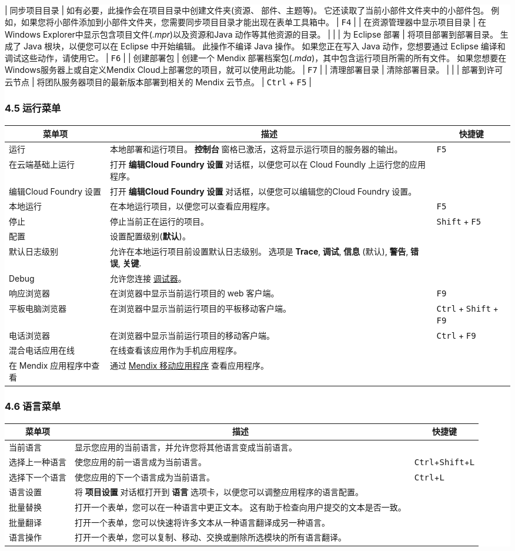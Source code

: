 | 同步项目目录                                                 | 如有必要，此操作会在项目目录中创建文件夹(资源、 部件、主题等)。 它还读取了当前小部件文件夹中的小部件包。 例如，如果您将小部件添加到小部件文件夹，您需要同步项目目录才能出现在表单工具箱中。                                 | <kbd>F4</kbd>                   |
| 在资源管理器中显示项目目录                                          | 在Windows Explorer中显示包含项目文件(*.mpr*)以及资源和Java 动作等其他资源的目录。                                                                          |                                 |
| 为 Eclipse 部署                                           | 将项目部署到部署目录。 生成了 Java 根块，以便您可以在 Eclipse 中开始编辑。 此操作不编译 Java 操作。 如果您正在写入 Java 动作，您想要通过 Eclipse 编译和调试这些动作，请使用它。                      | <kbd>F6</kbd>                   |
| 创建部署包                                                  | 创建一个 Mendix 部署档案包(*.mda*)，其中包含运行项目所需的所有文件。 如果您想要在Windows服务器上或自定义Mendix Cloud上部署您的项目，就可以使用此功能。                                    | <kbd>F7</kbd>                   |
| 清理部署目录                                                 | 清除部署目录。                                                                                                                          |                                 |
| 部署到许可云节点                                               | 将团队服务器项目的最新版本部署到相关的 Mendix 云节点。                                                                                                  | <kbd>Ctrl</kbd> + <kbd>F5</kbd> |

### 4.5 运行菜单

| 菜单项                | 描述                                                                              | 快捷键                                                |
| ------------------ | ------------------------------------------------------------------------------- | -------------------------------------------------- |
| 运行                 | 本地部署和运行项目。 **控制台** 窗格已激活，这将显示运行项目的服务器的输出。                                       | <kbd>F5</kbd>                                      |
| 在云端基础上运行           | 打开 **编辑Cloud Foundry 设置** 对话框，以便您可以在 Cloud Foundly 上运行您的应用程序。                   |                                                    |
| 编辑Cloud Foundry 设置 | 打开 **编辑Cloud Foundry 设置** 对话框，以便您可以编辑您的Cloud Foundry 设置。                        |                                                    |
| 本地运行               | 在本地运行项目，以便您可以查看应用程序。                                                            | <kbd>F5</kbd>                                      |
| 停止                 | 停止当前正在运行的项目。                                                                    | <kbd>Shift</kbd> + <kbd>F5</kbd>                   |
| 配置                 | 设置配置级别(**默认**)。                                                                 |                                                    |
| 默认日志级别             | 允许在本地运行项目前设置默认日志级别。 选项是 **Trace**, **调试**, **信息** (默认), **警告**, **错误**, **关键**. |                                                    |
| Debug              | 允许您连接 [调试器](#dockable-panes)。                                                   |                                                    |
| 响应浏览器              | 在浏览器中显示当前运行项目的 web 客户端。                                                         | <kbd>F9</kbd>                                      |
| 平板电脑浏览器            | 在浏览器中显示当前运行项目的平板移动客户端。                                                          | <kbd>Ctrl</kbd> + <kbd>Shift</kbd> + <kbd>F9</kbd> |
| 电话浏览器              | 在浏览器中显示当前运行项目的移动客户端。                                                            | <kbd>Ctrl</kbd> + <kbd>F9</kbd>                    |
| 混合电话应用在线           | 在线查看该应用作为手机应用程序。                                                                |                                                    |
| 在 Mendix 应用程序中查看   | 通过 [Mendix 移动应用程序](getting-the-mendix-app) 查看应用程序。                              |                                                    |

### 4.6 语言菜单

| 菜单项     | 描述                                             | 快捷键                                           |
| ------- | ---------------------------------------------- | --------------------------------------------- |
| 当前语言    | 显示您应用的当前语言，并允许您将其他语言变成当前语言。                    |                                               |
| 选择上一种语言 | 使您应用的前一语言成为当前语言。                               | <kbd>Ctrl</kbd>+<kbd>Shift</kbd>+<kbd>L</kbd> |
| 选择下一个语言 | 使您应用的下一个语言成为当前语言。                              | <kbd>Ctrl</kbd>+<kbd>L</kbd>                  |
| 语言设置    | 将 **项目设置** 对话框打开到 **语言** 选项卡，以便您可以调整应用程序的语言配置。 |                                               |
| 批量替换    | 打开一个表单，您可以在一种语言中更正文本。 这有助于检查向用户提交的文本是否一致。      |                                               |
| 批量翻译    | 打开一个表单，您可以快速将许多文本从一种语言翻译成另一种语言。                |                                               |
| 语言操作    | 打开一个表单，您可以复制、移动、交换或删除所选模块的所有语言翻译。              |                                               |
